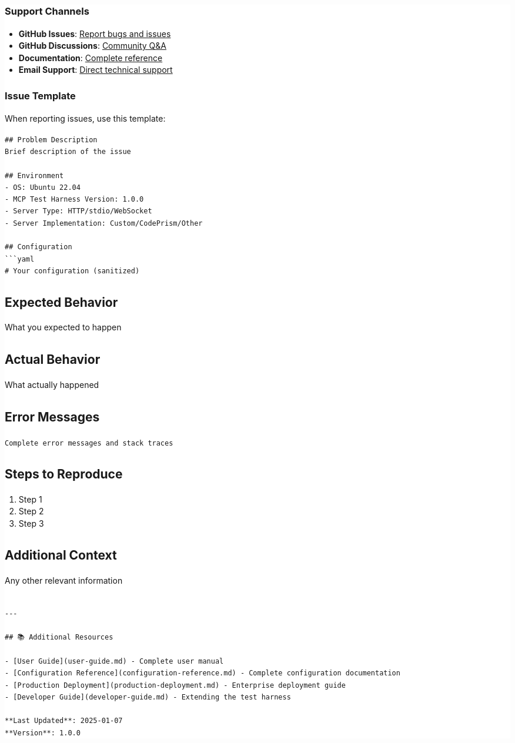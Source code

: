 ### Support Channels

- **GitHub Issues**: [Report bugs and issues](https://github.com/rustic-ai/codeprism/issues)
- **GitHub Discussions**: [Community Q&A](https://github.com/rustic-ai/codeprism/discussions)
- **Documentation**: [Complete reference](https://docs.codeprism.ai/test-harness)
- **Email Support**: [Direct technical support](mailto:support@codeprism.ai)

### Issue Template

When reporting issues, use this template:

```
## Problem Description
Brief description of the issue

## Environment
- OS: Ubuntu 22.04
- MCP Test Harness Version: 1.0.0
- Server Type: HTTP/stdio/WebSocket
- Server Implementation: Custom/CodePrism/Other

## Configuration
```yaml
# Your configuration (sanitized)
```

## Expected Behavior
What you expected to happen

## Actual Behavior
What actually happened

## Error Messages
```
Complete error messages and stack traces
```

## Steps to Reproduce
1. Step 1
2. Step 2
3. Step 3

## Additional Context
Any other relevant information
```

---

## 📚 Additional Resources

- [User Guide](user-guide.md) - Complete user manual
- [Configuration Reference](configuration-reference.md) - Complete configuration documentation
- [Production Deployment](production-deployment.md) - Enterprise deployment guide
- [Developer Guide](developer-guide.md) - Extending the test harness

**Last Updated**: 2025-01-07  
**Version**: 1.0.0 